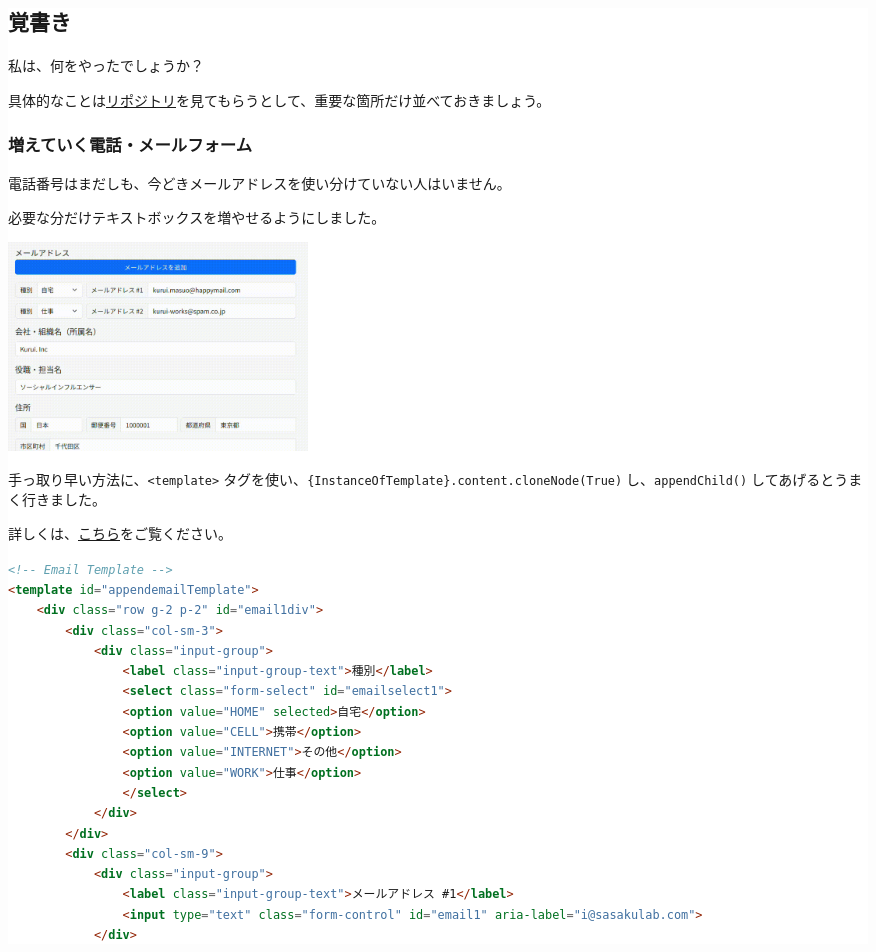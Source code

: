 ## 覚書き

私は、何をやったでしょうか？

具体的なことは[リポジトリ](https://github.com/sasakulab/vcardtoqr)を見てもらうとして、重要な箇所だけ並べておきましょう。

### 増えていく電話・メールフォーム

電話番号はまだしも、今どきメールアドレスを使い分けていない人はいません。

必要な分だけテキストボックスを増やせるようにしました。

<img src="/assets/images/2023/renraqr006.gif" width="300px">

手っ取り早い方法に、`<template>` タグを使い、`{InstanceOfTemplate}.content.cloneNode(True)` し、`appendChild()` してあげるとうまく行きました。

詳しくは、[こちら](https://developer.mozilla.org/ja/docs/Web/HTML/Element/template)をご覧ください。

```html
<!-- Email Template -->
<template id="appendemailTemplate">
    <div class="row g-2 p-2" id="email1div">
        <div class="col-sm-3">
            <div class="input-group">
                <label class="input-group-text">種別</label>
                <select class="form-select" id="emailselect1">
                <option value="HOME" selected>自宅</option>
                <option value="CELL">携帯</option>
                <option value="INTERNET">その他</option>
                <option value="WORK">仕事</option>
                </select>
            </div>
        </div>
        <div class="col-sm-9">
            <div class="input-group">
                <label class="input-group-text">メールアドレス #1</label>
                <input type="text" class="form-control" id="email1" aria-label="i@sasakulab.com">
            </div>
```